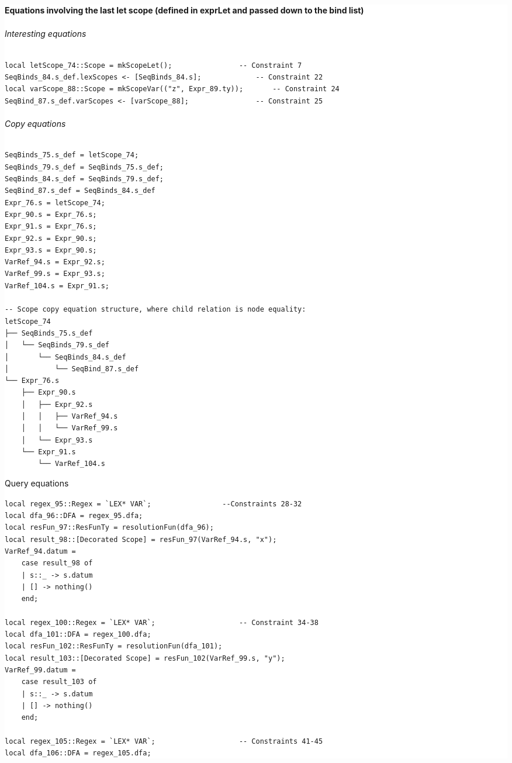 #### Equations involving the last let scope (defined in exprLet and passed down to the bind list)
###### Interesting equations
```
local letScope_74::Scope = mkScopeLet();				-- Constraint 7
SeqBinds_84.s_def.lexScopes <- [SeqBinds_84.s];				-- Constraint 22
local varScope_88::Scope = mkScopeVar(("z", Expr_89.ty));		-- Constraint 24
SeqBind_87.s_def.varScopes <- [varScope_88];				-- Constraint 25
```

###### Copy equations
```
SeqBinds_75.s_def = letScope_74;
SeqBinds_79.s_def = SeqBinds_75.s_def;
SeqBinds_84.s_def = SeqBinds_79.s_def;
SeqBind_87.s_def = SeqBinds_84.s_def
Expr_76.s = letScope_74;
Expr_90.s = Expr_76.s;
Expr_91.s = Expr_76.s;
Expr_92.s = Expr_90.s;
Expr_93.s = Expr_90.s;
VarRef_94.s = Expr_92.s;
VarRef_99.s = Expr_93.s;
VarRef_104.s = Expr_91.s;

-- Scope copy equation structure, where child relation is node equality:
letScope_74
├── SeqBinds_75.s_def
│   └── SeqBinds_79.s_def
│       └── SeqBinds_84.s_def
│           └── SeqBind_87.s_def
└── Expr_76.s
    ├── Expr_90.s
    │   ├── Expr_92.s
    │   │   ├── VarRef_94.s
    │   │   └── VarRef_99.s
    │   └── Expr_93.s
    └── Expr_91.s
        └── VarRef_104.s
```

Query equations
```
local regex_95::Regex = `LEX* VAR`;					--Constraints 28-32
local dfa_96::DFA = regex_95.dfa;
local resFun_97::ResFunTy = resolutionFun(dfa_96);
local result_98::[Decorated Scope] = resFun_97(VarRef_94.s, "x");
VarRef_94.datum =
	case result_98 of
	| s::_ -> s.datum
	| [] -> nothing()
	end;

local regex_100::Regex = `LEX* VAR`;					-- Constraint 34-38
local dfa_101::DFA = regex_100.dfa;
local resFun_102::ResFunTy = resolutionFun(dfa_101);
local result_103::[Decorated Scope] = resFun_102(VarRef_99.s, "y");
VarRef_99.datum =
	case result_103 of
	| s::_ -> s.datum
	| [] -> nothing()
	end;

local regex_105::Regex = `LEX* VAR`;					-- Constraints 41-45
local dfa_106::DFA = regex_105.dfa;
```
